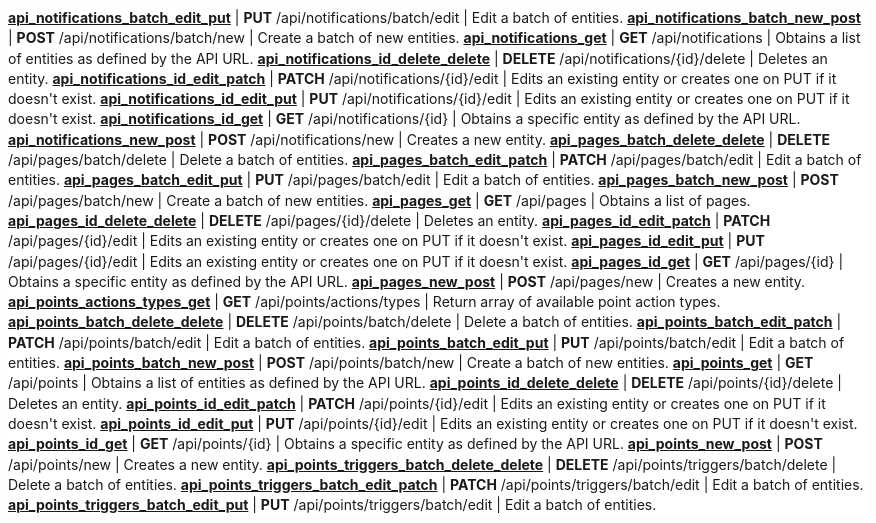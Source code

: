 [**api_notifications_batch_edit_put**](DefaultApi.md#api_notifications_batch_edit_put) | **PUT** /api/notifications/batch/edit | Edit a batch of entities.
[**api_notifications_batch_new_post**](DefaultApi.md#api_notifications_batch_new_post) | **POST** /api/notifications/batch/new | Create a batch of new entities.
[**api_notifications_get**](DefaultApi.md#api_notifications_get) | **GET** /api/notifications | Obtains a list of entities as defined by the API URL.
[**api_notifications_id_delete_delete**](DefaultApi.md#api_notifications_id_delete_delete) | **DELETE** /api/notifications/{id}/delete | Deletes an entity.
[**api_notifications_id_edit_patch**](DefaultApi.md#api_notifications_id_edit_patch) | **PATCH** /api/notifications/{id}/edit | Edits an existing entity or creates one on PUT if it doesn&#39;t exist.
[**api_notifications_id_edit_put**](DefaultApi.md#api_notifications_id_edit_put) | **PUT** /api/notifications/{id}/edit | Edits an existing entity or creates one on PUT if it doesn&#39;t exist.
[**api_notifications_id_get**](DefaultApi.md#api_notifications_id_get) | **GET** /api/notifications/{id} | Obtains a specific entity as defined by the API URL.
[**api_notifications_new_post**](DefaultApi.md#api_notifications_new_post) | **POST** /api/notifications/new | Creates a new entity.
[**api_pages_batch_delete_delete**](DefaultApi.md#api_pages_batch_delete_delete) | **DELETE** /api/pages/batch/delete | Delete a batch of entities.
[**api_pages_batch_edit_patch**](DefaultApi.md#api_pages_batch_edit_patch) | **PATCH** /api/pages/batch/edit | Edit a batch of entities.
[**api_pages_batch_edit_put**](DefaultApi.md#api_pages_batch_edit_put) | **PUT** /api/pages/batch/edit | Edit a batch of entities.
[**api_pages_batch_new_post**](DefaultApi.md#api_pages_batch_new_post) | **POST** /api/pages/batch/new | Create a batch of new entities.
[**api_pages_get**](DefaultApi.md#api_pages_get) | **GET** /api/pages | Obtains a list of pages.
[**api_pages_id_delete_delete**](DefaultApi.md#api_pages_id_delete_delete) | **DELETE** /api/pages/{id}/delete | Deletes an entity.
[**api_pages_id_edit_patch**](DefaultApi.md#api_pages_id_edit_patch) | **PATCH** /api/pages/{id}/edit | Edits an existing entity or creates one on PUT if it doesn&#39;t exist.
[**api_pages_id_edit_put**](DefaultApi.md#api_pages_id_edit_put) | **PUT** /api/pages/{id}/edit | Edits an existing entity or creates one on PUT if it doesn&#39;t exist.
[**api_pages_id_get**](DefaultApi.md#api_pages_id_get) | **GET** /api/pages/{id} | Obtains a specific entity as defined by the API URL.
[**api_pages_new_post**](DefaultApi.md#api_pages_new_post) | **POST** /api/pages/new | Creates a new entity.
[**api_points_actions_types_get**](DefaultApi.md#api_points_actions_types_get) | **GET** /api/points/actions/types | Return array of available point action types.
[**api_points_batch_delete_delete**](DefaultApi.md#api_points_batch_delete_delete) | **DELETE** /api/points/batch/delete | Delete a batch of entities.
[**api_points_batch_edit_patch**](DefaultApi.md#api_points_batch_edit_patch) | **PATCH** /api/points/batch/edit | Edit a batch of entities.
[**api_points_batch_edit_put**](DefaultApi.md#api_points_batch_edit_put) | **PUT** /api/points/batch/edit | Edit a batch of entities.
[**api_points_batch_new_post**](DefaultApi.md#api_points_batch_new_post) | **POST** /api/points/batch/new | Create a batch of new entities.
[**api_points_get**](DefaultApi.md#api_points_get) | **GET** /api/points | Obtains a list of entities as defined by the API URL.
[**api_points_id_delete_delete**](DefaultApi.md#api_points_id_delete_delete) | **DELETE** /api/points/{id}/delete | Deletes an entity.
[**api_points_id_edit_patch**](DefaultApi.md#api_points_id_edit_patch) | **PATCH** /api/points/{id}/edit | Edits an existing entity or creates one on PUT if it doesn&#39;t exist.
[**api_points_id_edit_put**](DefaultApi.md#api_points_id_edit_put) | **PUT** /api/points/{id}/edit | Edits an existing entity or creates one on PUT if it doesn&#39;t exist.
[**api_points_id_get**](DefaultApi.md#api_points_id_get) | **GET** /api/points/{id} | Obtains a specific entity as defined by the API URL.
[**api_points_new_post**](DefaultApi.md#api_points_new_post) | **POST** /api/points/new | Creates a new entity.
[**api_points_triggers_batch_delete_delete**](DefaultApi.md#api_points_triggers_batch_delete_delete) | **DELETE** /api/points/triggers/batch/delete | Delete a batch of entities.
[**api_points_triggers_batch_edit_patch**](DefaultApi.md#api_points_triggers_batch_edit_patch) | **PATCH** /api/points/triggers/batch/edit | Edit a batch of entities.
[**api_points_triggers_batch_edit_put**](DefaultApi.md#api_points_triggers_batch_edit_put) | **PUT** /api/points/triggers/batch/edit | Edit a batch of entities.